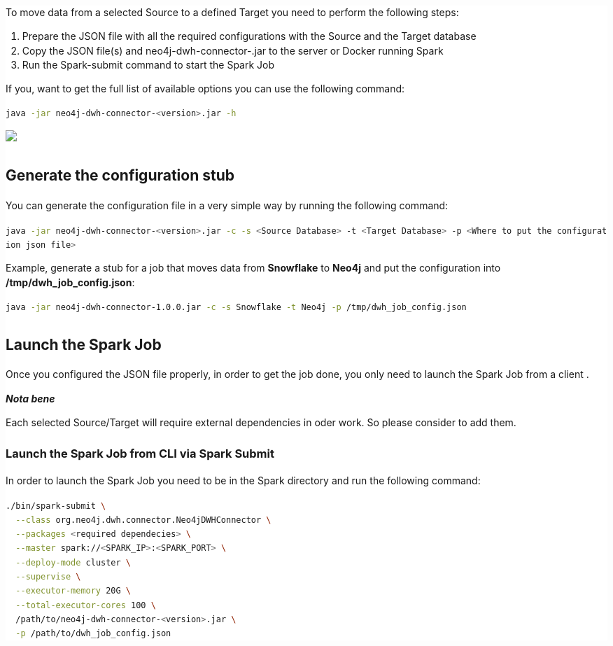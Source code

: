 To move data from a selected Source to a defined Target you need to perform the following steps:


1. Prepare the JSON file with all the required configurations with the Source and the Target database
2. Copy the JSON file(s) and neo4j-dwh-connector-<version>.jar to the server or Docker running Spark
3. Run the Spark-submit command to start the Spark Job

If you, want to get the full list of available options you can use the following command:


```bash
java -jar neo4j-dwh-connector-<version>.jar -h
```

![](doc/images/cli_help.png)



## Generate the configuration stub

You can generate the configuration file in a very simple way by running the following command:


```bash
java -jar neo4j-dwh-connector-<version>.jar -c -s <Source Database> -t <Target Database> -p <Where to put the configuration json file>
```


Example, generate a stub for a job that moves data from **Snowflake** to **Neo4j** and put the configuration into **/tmp/dwh_job_config.json**:


```bash
java -jar neo4j-dwh-connector-1.0.0.jar -c -s Snowflake -t Neo4j -p /tmp/dwh_job_config.json
```



## Launch the Spark Job

Once you configured the JSON file properly, in order to get the job done, you only need to launch the Spark Job from a client .

**_Nota bene_**

Each selected Source/Target will require external dependencies in oder work. So please consider to add them.


### Launch the Spark Job from CLI via Spark Submit

In order to launch the Spark Job you need to be in the Spark directory and run the following command:


```bash
./bin/spark-submit \
  --class org.neo4j.dwh.connector.Neo4jDWHConnector \
  --packages <required dependecies> \
  --master spark://<SPARK_IP>:<SPARK_PORT> \
  --deploy-mode cluster \
  --supervise \
  --executor-memory 20G \
  --total-executor-cores 100 \
  /path/to/neo4j-dwh-connector-<version>.jar \
  -p /path/to/dwh_job_config.json
```
